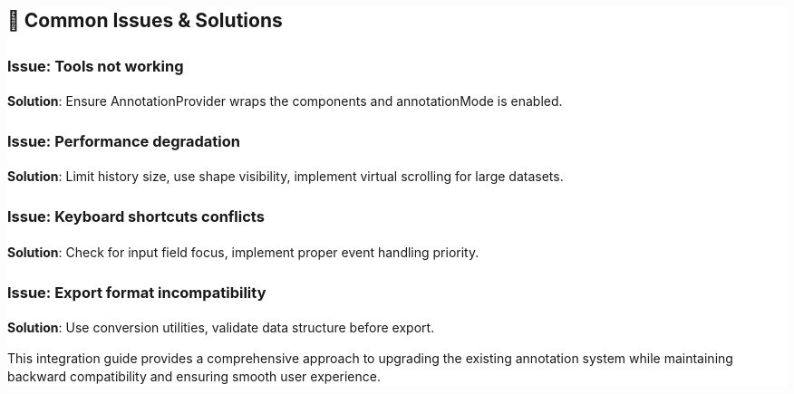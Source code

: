 ## 🐛 Common Issues & Solutions

### Issue: Tools not working
**Solution**: Ensure AnnotationProvider wraps the components and annotationMode is enabled.

### Issue: Performance degradation
**Solution**: Limit history size, use shape visibility, implement virtual scrolling for large datasets.

### Issue: Keyboard shortcuts conflicts
**Solution**: Check for input field focus, implement proper event handling priority.

### Issue: Export format incompatibility
**Solution**: Use conversion utilities, validate data structure before export.

This integration guide provides a comprehensive approach to upgrading the existing annotation system while maintaining backward compatibility and ensuring smooth user experience.